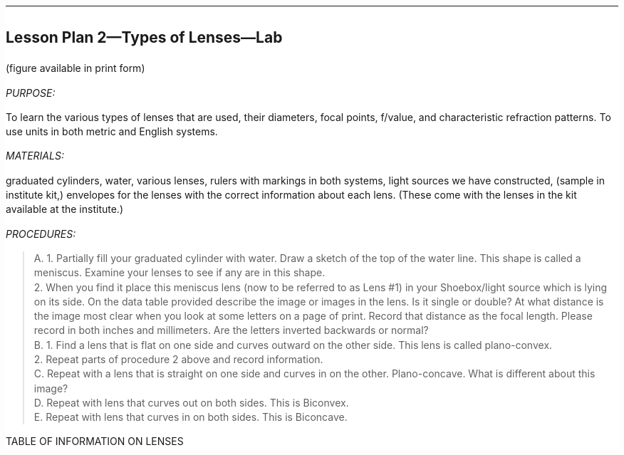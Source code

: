 <hr/>
<h2>
Lesson Plan 2—Types of Lenses—Lab
</h2>
(figure available in print form)
<p>
<i>
PURPOSE:
</i>
</p>
<p>
To learn the various types of lenses that are used, their diameters, focal points, f/value, and characteristic refraction patterns. To use units in both metric and English systems.
</p>
<p>
<i>
MATERIALS:
</i>
</p>
<p>
graduated cylinders, water, various lenses, rulers with markings in both systems, light sources we have constructed, (sample in institute kit,) envelopes for the lenses with the correct information about each lens. (These come with the lenses in the kit available at the institute.)
</p>
<p>
<i>
PROCEDURES:
</i>
</p>
<blockquote>
<dl>
<dt>
A. 1. Partially fill your graduated cylinder with water. Draw a sketch of the top of the water line. This shape is called a meniscus. Examine your lenses to see if any are in this shape.
<dt>
2. When you find it place this meniscus lens (now to be referred to as Lens #1) in your Shoebox/light source which is lying on its side. On the data table provided describe the image or images in the lens. Is it single or double? At what distance is the image most clear when you look at some letters on a page of print. Record that distance as the focal length. Please record in both inches and millimeters. Are the letters inverted backwards or normal?
<dt>
B. 1. Find a lens that is flat on one side and curves outward on the other side. This lens is called plano-convex.
<dt>
2. Repeat parts of procedure 2 above and record information.
<dt>
C. Repeat with a lens that is straight on one side and curves in on the other. Plano-concave. What is different about this image?
<dt>
D. Repeat with lens that curves out on both sides. This is Biconvex.
<dt>
E. Repeat with lens that curves in on both sides. This is Biconcave.
</dt>
</dt>
</dt>
</dt>
</dt>
</dt>
</dt>
</dl>
</blockquote>
TABLE OF INFORMATION ON LENSES
<i>
</i>